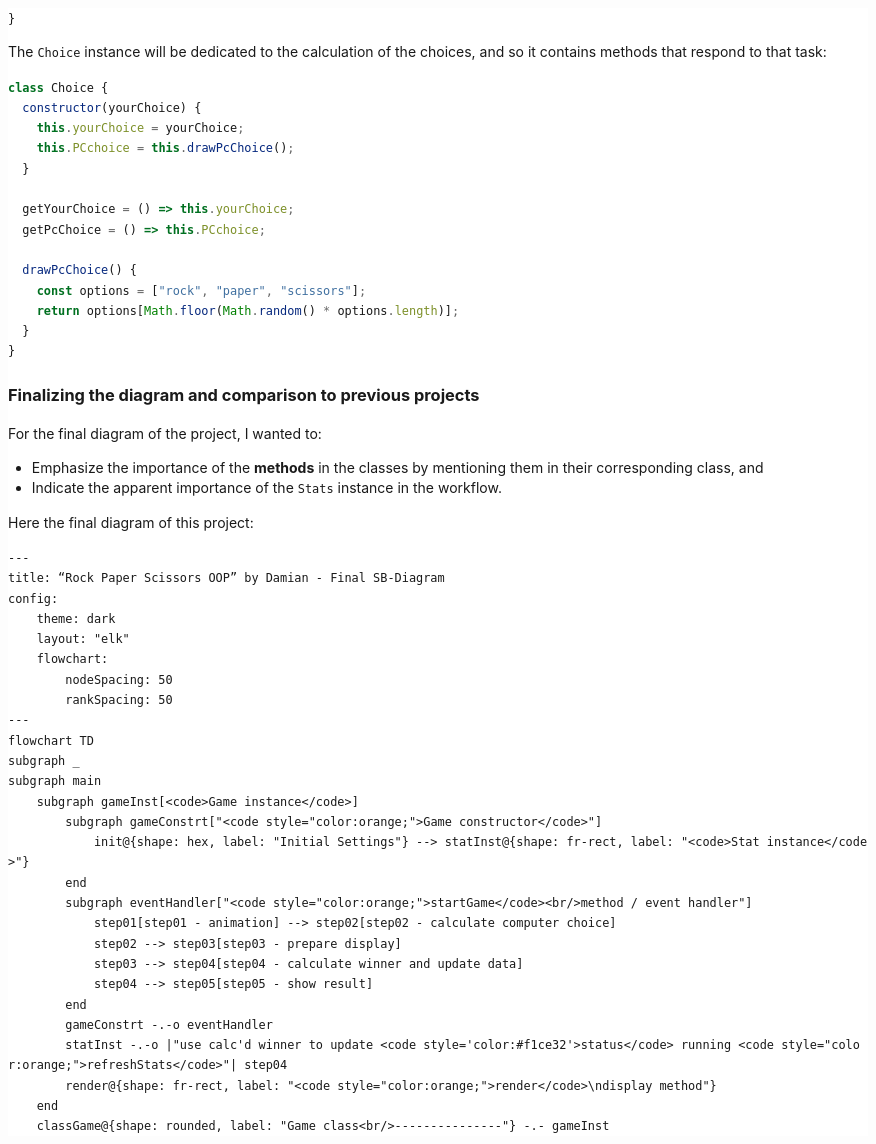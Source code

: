```js
}
```

The `Choice` instance will be dedicated to the calculation of the choices, and so it contains methods that respond to that task:

```js
class Choice {
  constructor(yourChoice) {
    this.yourChoice = yourChoice;
    this.PCchoice = this.drawPcChoice();
  }

  getYourChoice = () => this.yourChoice;
  getPcChoice = () => this.PCchoice;

  drawPcChoice() {
    const options = ["rock", "paper", "scissors"];
    return options[Math.floor(Math.random() * options.length)];
  }
}
```

### Finalizing the diagram and comparison to previous projects

For the final diagram of the project, I wanted to:

- Emphasize the importance of the **methods** in the classes by mentioning them in their corresponding class, and
- Indicate the apparent importance of the `Stats` instance in the workflow.

Here the final diagram of this project:

```mermaid :collapsed-lines title=""
---
title: “Rock Paper Scissors OOP” by Damian - Final SB-Diagram
config:
    theme: dark
    layout: "elk"
    flowchart:
        nodeSpacing: 50
        rankSpacing: 50
---
flowchart TD
subgraph _
subgraph main
    subgraph gameInst[<code>Game instance</code>]
        subgraph gameConstrt["<code style="color:orange;">Game constructor</code>"]
            init@{shape: hex, label: "Initial Settings"} --> statInst@{shape: fr-rect, label: "<code>Stat instance</code>"}
        end
        subgraph eventHandler["<code style="color:orange;">startGame</code><br/>method / event handler"]
            step01[step01 - animation] --> step02[step02 - calculate computer choice]
            step02 --> step03[step03 - prepare display]
            step03 --> step04[step04 - calculate winner and update data]
            step04 --> step05[step05 - show result]
        end
        gameConstrt -.-o eventHandler
        statInst -.-o |"use calc'd winner to update <code style='color:#f1ce32'>status</code> running <code style="color:orange;">refreshStats</code>"| step04
        render@{shape: fr-rect, label: "<code style="color:orange;">render</code>\ndisplay method"}
    end
    classGame@{shape: rounded, label: "Game class<br/>---------------"} -.- gameInst
```